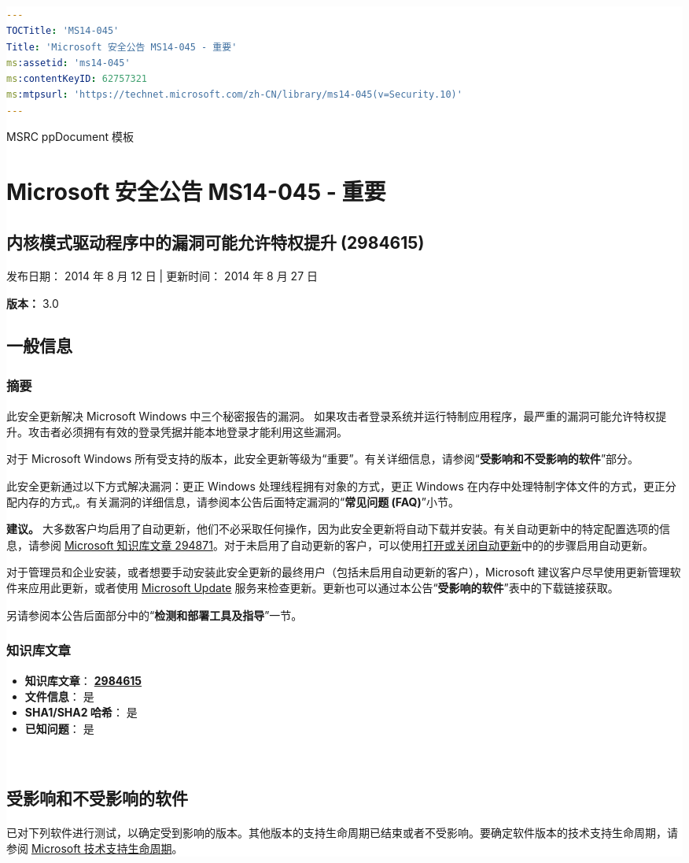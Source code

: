 ```yaml
---
TOCTitle: 'MS14-045'
Title: 'Microsoft 安全公告 MS14-045 - 重要'
ms:assetid: 'ms14-045'
ms:contentKeyID: 62757321
ms:mtpsurl: 'https://technet.microsoft.com/zh-CN/library/ms14-045(v=Security.10)'
---
```


MSRC ppDocument 模板

Microsoft 安全公告 MS14-045 - 重要
==================================

内核模式驱动程序中的漏洞可能允许特权提升 (2984615)
--------------------------------------------------

发布日期： 2014 年 8 月 12 日 | 更新时间： 2014 年 8 月 27 日

**版本：** 3.0

一般信息
--------

### 摘要

此安全更新解决 Microsoft Windows 中三个秘密报告的漏洞。 如果攻击者登录系统并运行特制应用程序，最严重的漏洞可能允许特权提升。攻击者必须拥有有效的登录凭据并能本地登录才能利用这些漏洞。

对于 Microsoft Windows 所有受支持的版本，此安全更新等级为“重要”。有关详细信息，请参阅“**受影响和不受影响的软件**”部分。

此安全更新通过以下方式解决漏洞：更正 Windows 处理线程拥有对象的方式，更正 Windows 在内存中处理特制字体文件的方式，更正分配内存的方式,。有关漏洞的详细信息，请参阅本公告后面特定漏洞的“**常见问题 (FAQ)**”小节。

**建议。** 大多数客户均启用了自动更新，他们不必采取任何操作，因为此安全更新将自动下载并安装。有关自动更新中的特定配置选项的信息，请参阅 [Microsoft 知识库文章 294871](https://support.microsoft.com/kb/294871)。对于未启用了自动更新的客户，可以使用[打开或关闭自动更新](http://go.microsoft.com/fwlink/?linkid=398470)中的的步骤启用自动更新。

对于管理员和企业安装，或者想要手动安装此安全更新的最终用户（包括未启用自动更新的客户），Microsoft 建议客户尽早使用更新管理软件来应用此更新，或者使用 [Microsoft Update](http://go.microsoft.com/fwlink/?linkid=40747) 服务来检查更新。更新也可以通过本公告“**受影响的软件**”表中的下载链接获取。

另请参阅本公告后面部分中的“**检测和部署工具及指导**”一节。

### 知识库文章

-   **知识库文章**： [**2984615**](https://support.microsoft.com/kb/2984615)
-   **文件信息**： 是
-   **SHA1/SHA2 哈希**： 是
-   **已知问题**： 是

 

受影响和不受影响的软件
----------------------

已对下列软件进行测试，以确定受到影响的版本。其他版本的支持生命周期已结束或者不受影响。要确定软件版本的技术支持生命周期，请参阅 [Microsoft 技术支持生命周期](http://go.microsoft.com/fwlink/?linkid=21742)。
